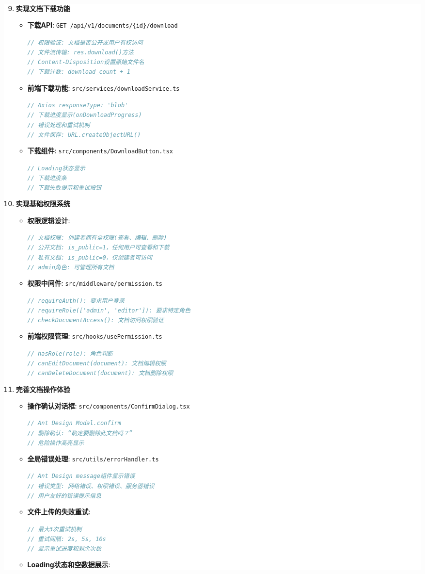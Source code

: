 9. **实现文档下载功能**
   - **下载API**: `GET /api/v1/documents/{id}/download`
     ```typescript
     // 权限验证: 文档是否公开或用户有权访问
     // 文件流传输: res.download()方法
     // Content-Disposition设置原始文件名
     // 下载计数: download_count + 1
     ```
   - **前端下载功能**: `src/services/downloadService.ts`
     ```typescript
     // Axios responseType: 'blob'
     // 下载进度显示(onDownloadProgress)
     // 错误处理和重试机制
     // 文件保存: URL.createObjectURL()
     ```
   - **下载组件**: `src/components/DownloadButton.tsx`
     ```typescript
     // Loading状态显示
     // 下载进度条
     // 下载失败提示和重试按钮
     ```

10. **实现基础权限系统**
    - **权限逻辑设计**:
      ```typescript
      // 文档权限: 创建者拥有全权限(查看、编辑、删除)
      // 公开文档: is_public=1，任何用户可查看和下载
      // 私有文档: is_public=0，仅创建者可访问
      // admin角色: 可管理所有文档
      ```
    - **权限中间件**: `src/middleware/permission.ts`
      ```typescript
      // requireAuth(): 要求用户登录
      // requireRole(['admin', 'editor']): 要求特定角色
      // checkDocumentAccess(): 文档访问权限验证
      ```
    - **前端权限管理**: `src/hooks/usePermission.ts`
      ```typescript
      // hasRole(role): 角色判断
      // canEditDocument(document): 文档编辑权限
      // canDeleteDocument(document): 文档删除权限
      ```

11. **完善文档操作体验**
    - **操作确认对话框**: `src/components/ConfirmDialog.tsx`
      ```typescript
      // Ant Design Modal.confirm
      // 删除确认: “确定要删除此文档吗？”
      // 危险操作高亮显示
      ```
    - **全局错误处理**: `src/utils/errorHandler.ts`
      ```typescript
      // Ant Design message组件显示错误
      // 错误类型: 网络错误、权限错误、服务器错误
      // 用户友好的错误提示信息
      ```
    - **文件上传的失败重试**:
      ```typescript
      // 最大3次重试机制
      // 重试间隔: 2s, 5s, 10s
      // 显示重试进度和剩余次数
      ```
    - **Loading状态和空数据展示**:
      ```typescript
